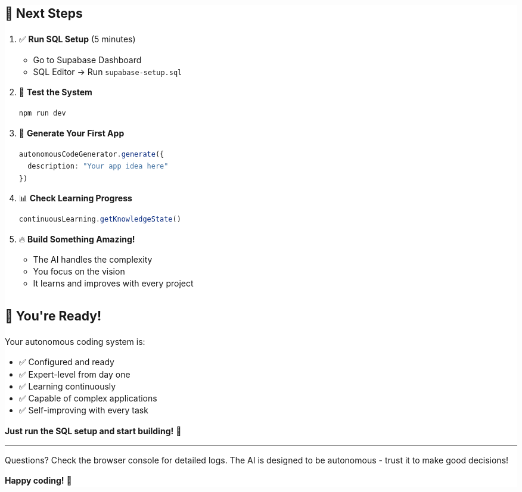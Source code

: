 ## 🚀 Next Steps

1. ✅ **Run SQL Setup** (5 minutes)
   - Go to Supabase Dashboard
   - SQL Editor → Run `supabase-setup.sql`

2. 🧪 **Test the System**
   ```bash
   npm run dev
   ```

3. 🎨 **Generate Your First App**
   ```typescript
   autonomousCodeGenerator.generate({
     description: "Your app idea here"
   })
   ```

4. 📊 **Check Learning Progress**
   ```typescript
   continuousLearning.getKnowledgeState()
   ```

5. 🔥 **Build Something Amazing!**
   - The AI handles the complexity
   - You focus on the vision
   - It learns and improves with every project

## 💪 You're Ready!

Your autonomous coding system is:
- ✅ Configured and ready
- ✅ Expert-level from day one
- ✅ Learning continuously
- ✅ Capable of complex applications
- ✅ Self-improving with every task

**Just run the SQL setup and start building!** 🚀

---

Questions? Check the browser console for detailed logs.
The AI is designed to be autonomous - trust it to make good decisions!

**Happy coding!** 🎉
